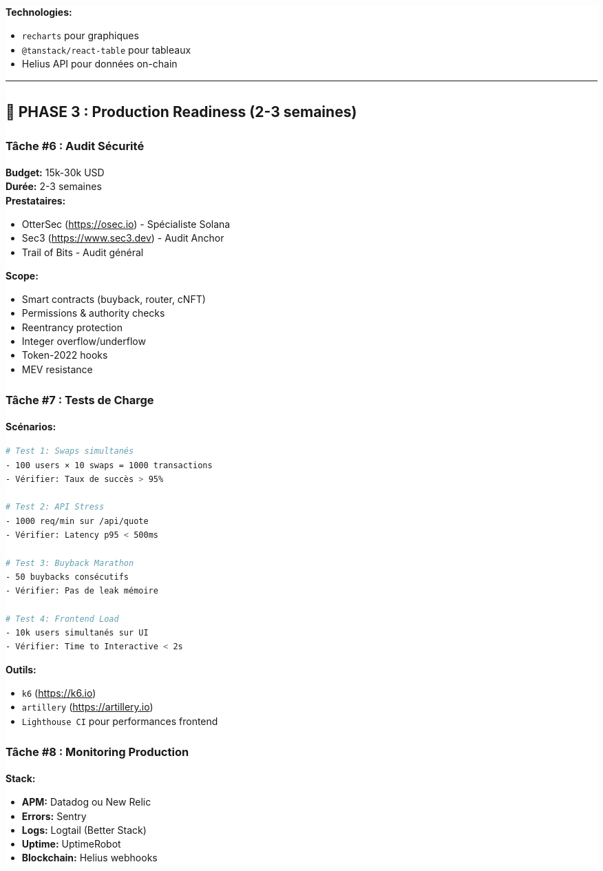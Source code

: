 **Technologies:** 
- `recharts` pour graphiques
- `@tanstack/react-table` pour tableaux
- Helius API pour données on-chain

---

## 🔵 PHASE 3 : Production Readiness (2-3 semaines)

### **Tâche #6 : Audit Sécurité**
**Budget:** 15k-30k USD  
**Durée:** 2-3 semaines  
**Prestataires:**
- OtterSec (https://osec.io) - Spécialiste Solana
- Sec3 (https://www.sec3.dev) - Audit Anchor
- Trail of Bits - Audit général

**Scope:**
- Smart contracts (buyback, router, cNFT)
- Permissions & authority checks
- Reentrancy protection
- Integer overflow/underflow
- Token-2022 hooks
- MEV resistance

### **Tâche #7 : Tests de Charge**
**Scénarios:**
```bash
# Test 1: Swaps simultanés
- 100 users × 10 swaps = 1000 transactions
- Vérifier: Taux de succès > 95%

# Test 2: API Stress
- 1000 req/min sur /api/quote
- Vérifier: Latency p95 < 500ms

# Test 3: Buyback Marathon
- 50 buybacks consécutifs
- Vérifier: Pas de leak mémoire

# Test 4: Frontend Load
- 10k users simultanés sur UI
- Vérifier: Time to Interactive < 2s
```

**Outils:**
- `k6` (https://k6.io)
- `artillery` (https://artillery.io)
- `Lighthouse CI` pour performances frontend

### **Tâche #8 : Monitoring Production**
**Stack:**
- **APM:** Datadog ou New Relic
- **Errors:** Sentry
- **Logs:** Logtail (Better Stack)
- **Uptime:** UptimeRobot
- **Blockchain:** Helius webhooks
